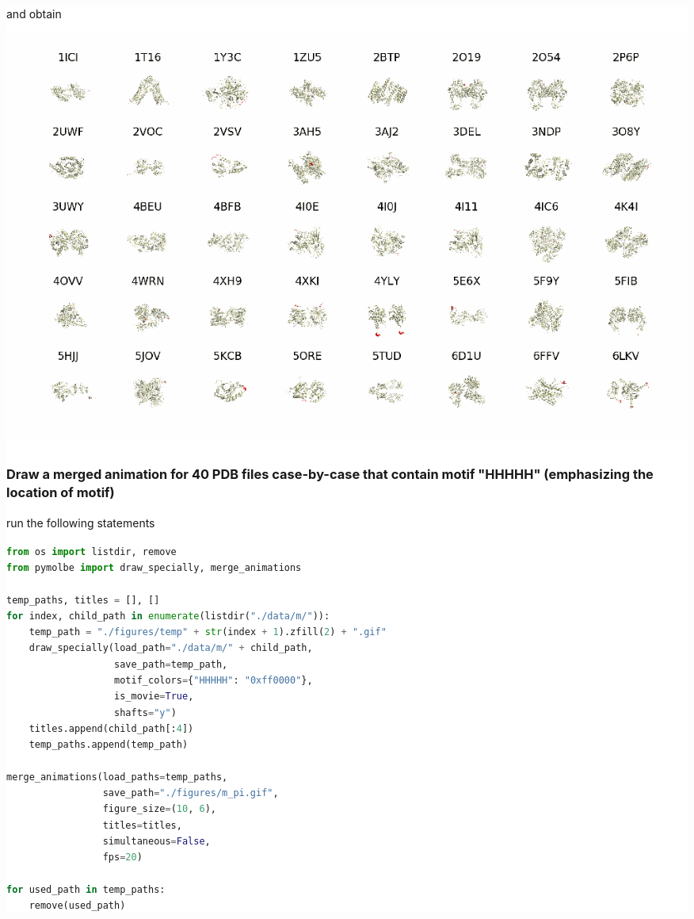 and obtain

<p align="center">
<img src="./examples/figures/m_ps.gif" alt="m_ps.gif" title="m_ps.gif", width=100%/>
</p>


### Draw a merged animation for 40 PDB files case-by-case that contain motif "HHHHH" (emphasizing the location of motif)
run the following statements

```python
from os import listdir, remove
from pymolbe import draw_specially, merge_animations

temp_paths, titles = [], []
for index, child_path in enumerate(listdir("./data/m/")):
    temp_path = "./figures/temp" + str(index + 1).zfill(2) + ".gif"
    draw_specially(load_path="./data/m/" + child_path, 
                   save_path=temp_path, 
                   motif_colors={"HHHHH": "0xff0000"},
                   is_movie=True, 
                   shafts="y")
    titles.append(child_path[:4])
    temp_paths.append(temp_path)

merge_animations(load_paths=temp_paths, 
                 save_path="./figures/m_pi.gif", 
                 figure_size=(10, 6), 
                 titles=titles, 
                 simultaneous=False,
                 fps=20)

for used_path in temp_paths:
    remove(used_path)
```
